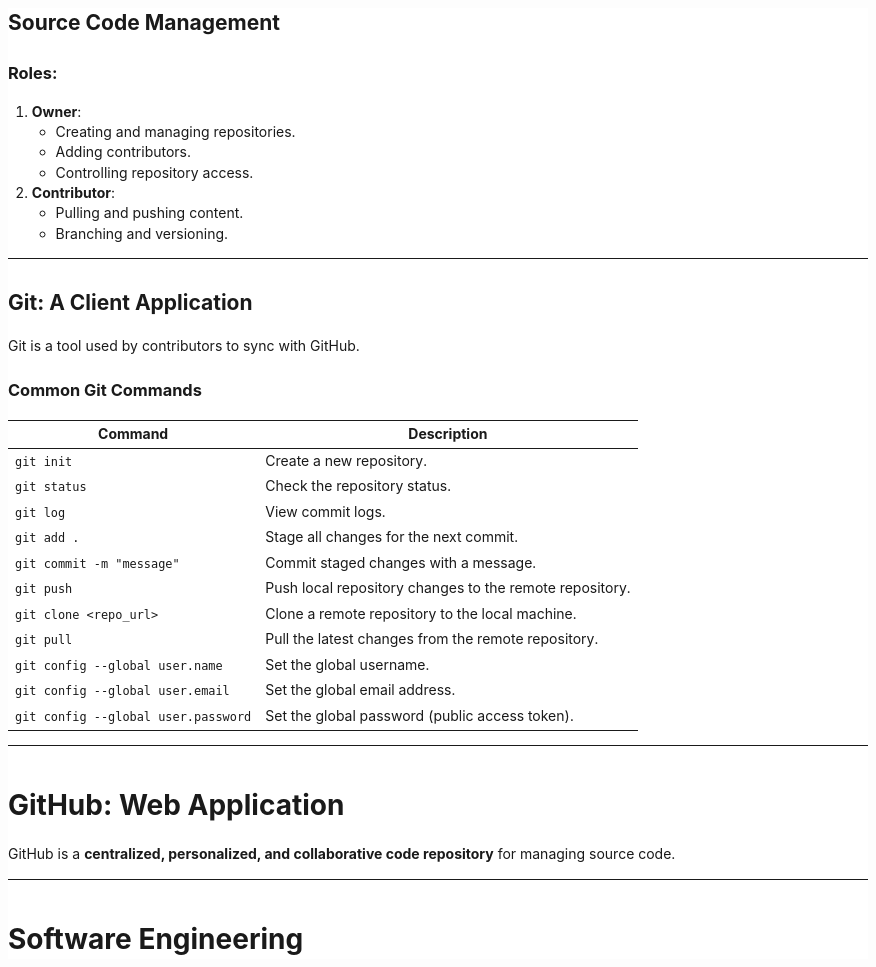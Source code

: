 
## Source Code Management
### Roles:
1. **Owner**:
   - Creating and managing repositories.
   - Adding contributors.
   - Controlling repository access.
2. **Contributor**:
   - Pulling and pushing content.
   - Branching and versioning.

---

## Git: A Client Application
Git is a tool used by contributors to sync with GitHub.

### Common Git Commands
| **Command**                         | **Description**                                                   |
|-------------------------------------|-------------------------------------------------------------------|
| `git init`                          | Create a new repository.                                          |
| `git status`                        | Check the repository status.                                      |
| `git log`                           | View commit logs.                                                 |
| `git add .`                         | Stage all changes for the next commit.                           |
| `git commit -m "message"`           | Commit staged changes with a message.                            |
| `git push`                          | Push local repository changes to the remote repository.           |
| `git clone <repo_url>`              | Clone a remote repository to the local machine.                  |
| `git pull`                          | Pull the latest changes from the remote repository.              |
| `git config --global user.name`     | Set the global username.                                          |
| `git config --global user.email`    | Set the global email address.                                     |
| `git config --global user.password` | Set the global password (public access token).                   |

---

# GitHub: Web Application
GitHub is a **centralized, personalized, and collaborative code repository** for managing source code.

---

# Software Engineering
